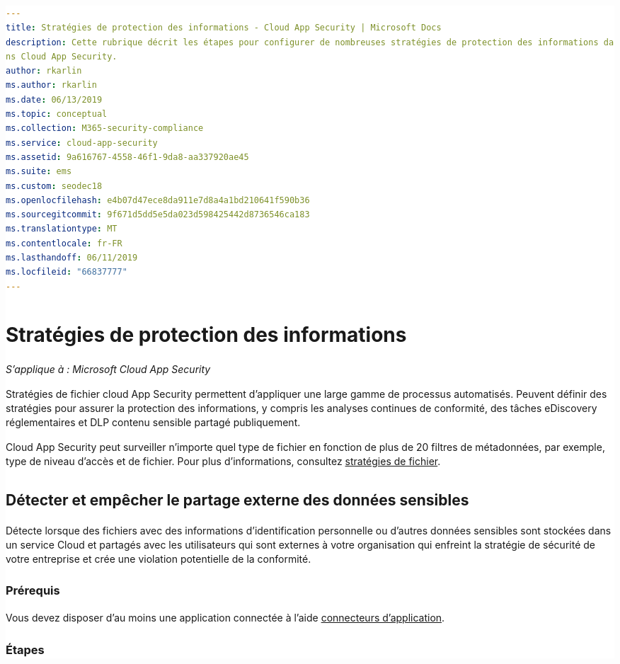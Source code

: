 ```yaml
---
title: Stratégies de protection des informations - Cloud App Security | Microsoft Docs
description: Cette rubrique décrit les étapes pour configurer de nombreuses stratégies de protection des informations dans Cloud App Security.
author: rkarlin
ms.author: rkarlin
ms.date: 06/13/2019
ms.topic: conceptual
ms.collection: M365-security-compliance
ms.service: cloud-app-security
ms.assetid: 9a616767-4558-46f1-9da8-aa337920ae45
ms.suite: ems
ms.custom: seodec18
ms.openlocfilehash: e4b07d47ece8da911e7d8a4a1bd210641f590b36
ms.sourcegitcommit: 9f671d5dd5e5da023d598425442d8736546ca183
ms.translationtype: MT
ms.contentlocale: fr-FR
ms.lasthandoff: 06/11/2019
ms.locfileid: "66837777"
---
```

# <a name="information-protection-policies"></a>Stratégies de protection des informations

*S’applique à : Microsoft Cloud App Security*

Stratégies de fichier cloud App Security permettent d’appliquer une large gamme de processus automatisés. Peuvent définir des stratégies pour assurer la protection des informations, y compris les analyses continues de conformité, des tâches eDiscovery réglementaires et DLP contenu sensible partagé publiquement.

Cloud App Security peut surveiller n’importe quel type de fichier en fonction de plus de 20 filtres de métadonnées, par exemple, type de niveau d’accès et de fichier. Pour plus d’informations, consultez [stratégies de fichier](data-protection-policies.md).

## <a name="detect-and-prevent-external-sharing-of-sensitive-data"></a>Détecter et empêcher le partage externe des données sensibles

Détecte lorsque des fichiers avec des informations d’identification personnelle ou d’autres données sensibles sont stockées dans un service Cloud et partagés avec les utilisateurs qui sont externes à votre organisation qui enfreint la stratégie de sécurité de votre entreprise et crée une violation potentielle de la conformité.

### <a name="prerequisites"></a>Prérequis

Vous devez disposer d’au moins une application connectée à l’aide [connecteurs d’application](enable-instant-visibility-protection-and-governance-actions-for-your-apps.md).
 
### <a name="steps"></a>Étapes
